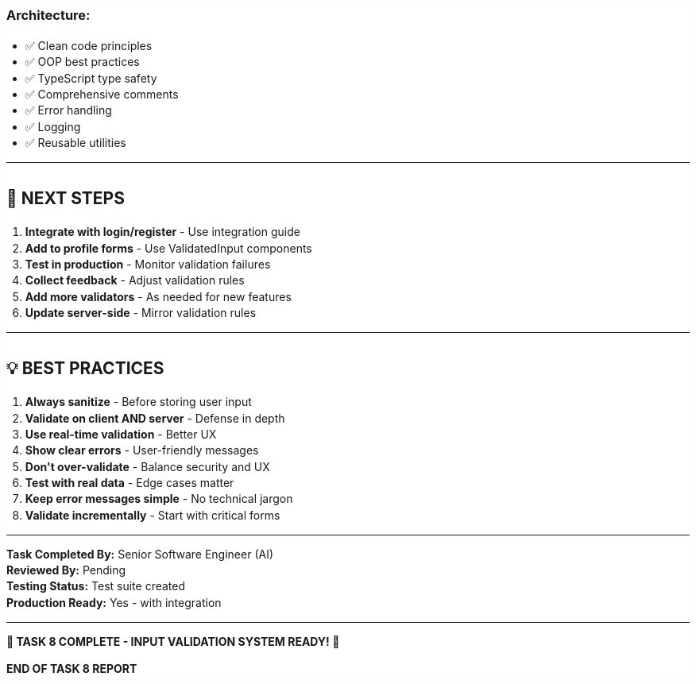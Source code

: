 ### **Architecture:**
- ✅ Clean code principles
- ✅ OOP best practices
- ✅ TypeScript type safety
- ✅ Comprehensive comments
- ✅ Error handling
- ✅ Logging
- ✅ Reusable utilities

---

## 🚀 NEXT STEPS

1. **Integrate with login/register** - Use integration guide
2. **Add to profile forms** - Use ValidatedInput components
3. **Test in production** - Monitor validation failures
4. **Collect feedback** - Adjust validation rules
5. **Add more validators** - As needed for new features
6. **Update server-side** - Mirror validation rules

---

## 💡 BEST PRACTICES

1. **Always sanitize** - Before storing user input
2. **Validate on client AND server** - Defense in depth
3. **Use real-time validation** - Better UX
4. **Show clear errors** - User-friendly messages
5. **Don't over-validate** - Balance security and UX
6. **Test with real data** - Edge cases matter
7. **Keep error messages simple** - No technical jargon
8. **Validate incrementally** - Start with critical forms

---

**Task Completed By:** Senior Software Engineer (AI)  
**Reviewed By:** Pending  
**Testing Status:** Test suite created  
**Production Ready:** Yes - with integration

---

**🎉 TASK 8 COMPLETE - INPUT VALIDATION SYSTEM READY! 🎉**

**END OF TASK 8 REPORT**
